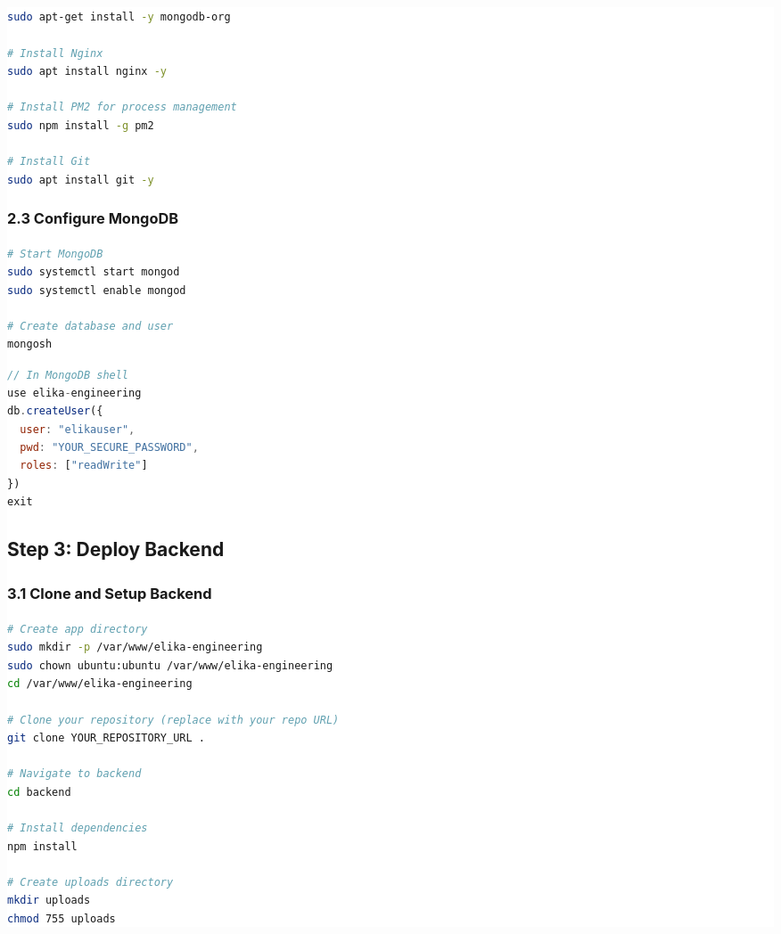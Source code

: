 ```bash
sudo apt-get install -y mongodb-org

# Install Nginx
sudo apt install nginx -y

# Install PM2 for process management
sudo npm install -g pm2

# Install Git
sudo apt install git -y
```

### 2.3 Configure MongoDB
```bash
# Start MongoDB
sudo systemctl start mongod
sudo systemctl enable mongod

# Create database and user
mongosh
```

```javascript
// In MongoDB shell
use elika-engineering
db.createUser({
  user: "elikauser",
  pwd: "YOUR_SECURE_PASSWORD",
  roles: ["readWrite"]
})
exit
```

## Step 3: Deploy Backend

### 3.1 Clone and Setup Backend
```bash
# Create app directory
sudo mkdir -p /var/www/elika-engineering
sudo chown ubuntu:ubuntu /var/www/elika-engineering
cd /var/www/elika-engineering

# Clone your repository (replace with your repo URL)
git clone YOUR_REPOSITORY_URL .

# Navigate to backend
cd backend

# Install dependencies
npm install

# Create uploads directory
mkdir uploads
chmod 755 uploads
```
